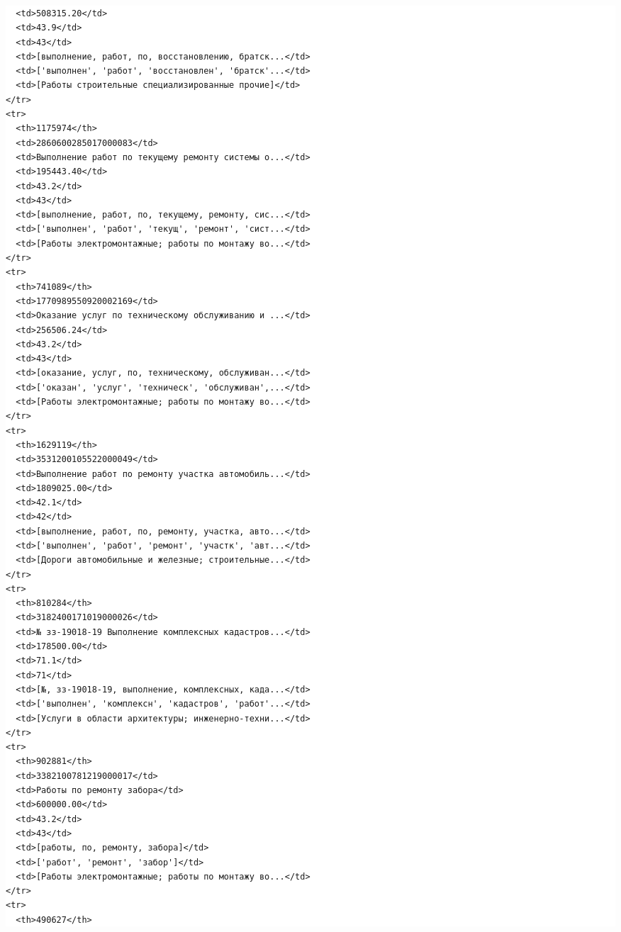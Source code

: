       <td>508315.20</td>
      <td>43.9</td>
      <td>43</td>
      <td>[выполнение, работ, по, восстановлению, братск...</td>
      <td>['выполнен', 'работ', 'восстановлен', 'братск'...</td>
      <td>[Работы строительные специализированные прочие]</td>
    </tr>
    <tr>
      <th>1175974</th>
      <td>2860600285017000083</td>
      <td>Выполнение работ по текущему ремонту системы о...</td>
      <td>195443.40</td>
      <td>43.2</td>
      <td>43</td>
      <td>[выполнение, работ, по, текущему, ремонту, сис...</td>
      <td>['выполнен', 'работ', 'текущ', 'ремонт', 'сист...</td>
      <td>[Работы электромонтажные; работы по монтажу во...</td>
    </tr>
    <tr>
      <th>741089</th>
      <td>1770989550920002169</td>
      <td>Оказание услуг по техническому обслуживанию и ...</td>
      <td>256506.24</td>
      <td>43.2</td>
      <td>43</td>
      <td>[оказание, услуг, по, техническому, обслуживан...</td>
      <td>['оказан', 'услуг', 'техническ', 'обслуживан',...</td>
      <td>[Работы электромонтажные; работы по монтажу во...</td>
    </tr>
    <tr>
      <th>1629119</th>
      <td>3531200105522000049</td>
      <td>Выполнение работ по ремонту участка автомобиль...</td>
      <td>1809025.00</td>
      <td>42.1</td>
      <td>42</td>
      <td>[выполнение, работ, по, ремонту, участка, авто...</td>
      <td>['выполнен', 'работ', 'ремонт', 'участк', 'авт...</td>
      <td>[Дороги автомобильные и железные; строительные...</td>
    </tr>
    <tr>
      <th>810284</th>
      <td>3182400171019000026</td>
      <td>№ зз-19018-19 Выполнение комплексных кадастров...</td>
      <td>178500.00</td>
      <td>71.1</td>
      <td>71</td>
      <td>[№, зз-19018-19, выполнение, комплексных, када...</td>
      <td>['выполнен', 'комплексн', 'кадастров', 'работ'...</td>
      <td>[Услуги в области архитектуры; инженерно-техни...</td>
    </tr>
    <tr>
      <th>902881</th>
      <td>3382100781219000017</td>
      <td>Работы по ремонту забора</td>
      <td>600000.00</td>
      <td>43.2</td>
      <td>43</td>
      <td>[работы, по, ремонту, забора]</td>
      <td>['работ', 'ремонт', 'забор']</td>
      <td>[Работы электромонтажные; работы по монтажу во...</td>
    </tr>
    <tr>
      <th>490627</th>